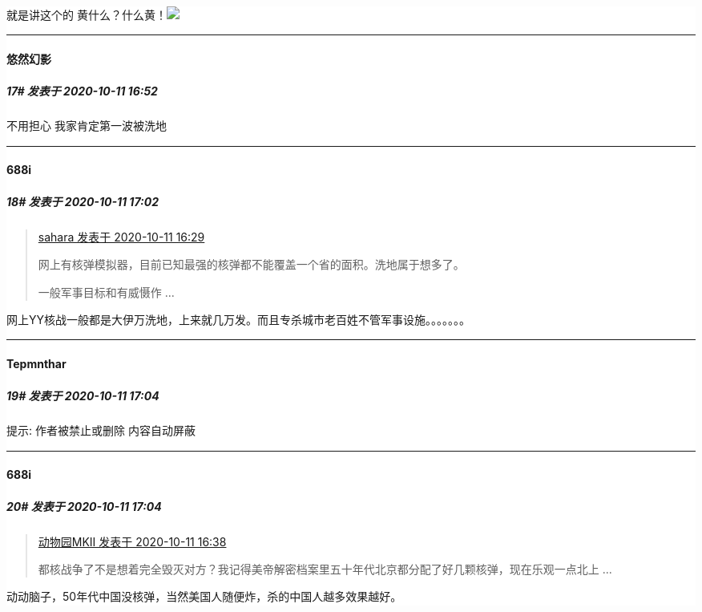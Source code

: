 就是讲这个的</blockquote>
黄什么？什么黄！<img src="https://static.saraba1st.com/image/smiley/face2017/067.png" referrerpolicy="no-referrer">







*****

####  悠然幻影  
##### 17#       发表于 2020-10-11 16:52




不用担心 我家肯定第一波被洗地 







*****

####  688i  
##### 18#       发表于 2020-10-11 17:02



<blockquote><a href="httphttps://bbs.saraba1st.com/2b/forum.php?mod=redirect&amp;goto=findpost&amp;pid=49019476&amp;ptid=1964579" target="_blank">sahara 发表于 2020-10-11 16:29</a>

网上有核弹模拟器，目前已知最强的核弹都不能覆盖一个省的面积。洗地属于想多了。

一般军事目标和有威慑作 ...</blockquote>
网上YY核战一般都是大伊万洗地，上来就几万发。而且专杀城市老百姓不管军事设施。。。。。。。







*****

####  Tepmnthar  
##### 19#       发表于 2020-10-11 17:04

提示: 作者被禁止或删除 内容自动屏蔽



*****

####  688i  
##### 20#       发表于 2020-10-11 17:04



<blockquote><a href="httphttps://bbs.saraba1st.com/2b/forum.php?mod=redirect&amp;goto=findpost&amp;pid=49019541&amp;ptid=1964579" target="_blank">动物园MKII 发表于 2020-10-11 16:38</a>

都核战争了不是想着完全毁灭对方？我记得美帝解密档案里五十年代北京都分配了好几颗核弹，现在乐观一点北上 ...</blockquote>
动动脑子，50年代中国没核弹，当然美国人随便炸，杀的中国人越多效果越好。
